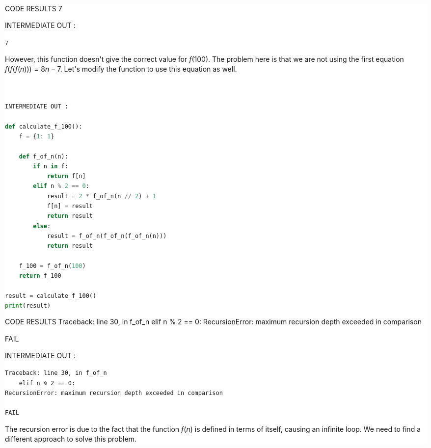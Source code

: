 CODE RESULTS 7

INTERMEDIATE OUT :
```output
7
```

However, this function doesn't give the correct value for $f(100)$. The problem here is that we are not using the first equation $f(f(f(n)))=8n-7$. Let's modify the function to use this equation as well.

```python


INTERMEDIATE OUT :

def calculate_f_100():
    f = {1: 1}

    def f_of_n(n):
        if n in f:
            return f[n]
        elif n % 2 == 0:
            result = 2 * f_of_n(n // 2) + 1
            f[n] = result
            return result
        else:
            result = f_of_n(f_of_n(f_of_n(n)))
            return result

    f_100 = f_of_n(100)
    return f_100

result = calculate_f_100()
print(result)
```

CODE RESULTS Traceback: line 30, in f_of_n
    elif n % 2 == 0:
RecursionError: maximum recursion depth exceeded in comparison

FAIL


INTERMEDIATE OUT :
```output
Traceback: line 30, in f_of_n
    elif n % 2 == 0:
RecursionError: maximum recursion depth exceeded in comparison

FAIL

```

The recursion error is due to the fact that the function $f(n)$ is defined in terms of itself, causing an infinite loop. We need to find a different approach to solve this problem.
